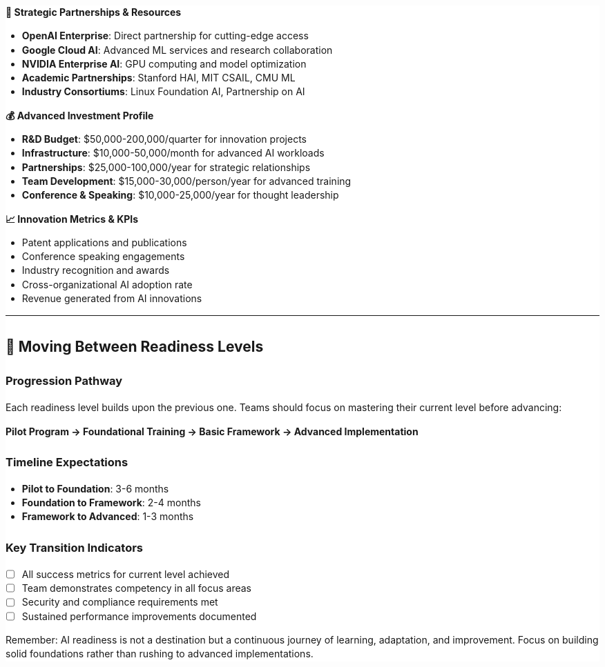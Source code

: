 ```
```

**🤝 Strategic Partnerships & Resources**
- **OpenAI Enterprise**: Direct partnership for cutting-edge access
- **Google Cloud AI**: Advanced ML services and research collaboration
- **NVIDIA Enterprise AI**: GPU computing and model optimization
- **Academic Partnerships**: Stanford HAI, MIT CSAIL, CMU ML
- **Industry Consortiums**: Linux Foundation AI, Partnership on AI

**💰 Advanced Investment Profile**
- **R&D Budget**: $50,000-200,000/quarter for innovation projects
- **Infrastructure**: $10,000-50,000/month for advanced AI workloads
- **Partnerships**: $25,000-100,000/year for strategic relationships
- **Team Development**: $15,000-30,000/person/year for advanced training
- **Conference & Speaking**: $10,000-25,000/year for thought leadership

**📈 Innovation Metrics & KPIs**
- Patent applications and publications
- Conference speaking engagements
- Industry recognition and awards
- Cross-organizational AI adoption rate
- Revenue generated from AI innovations

---

## 🔄 **Moving Between Readiness Levels**

### Progression Pathway
Each readiness level builds upon the previous one. Teams should focus on mastering their current level before advancing:

**Pilot Program → Foundational Training → Basic Framework → Advanced Implementation**

### Timeline Expectations
- **Pilot to Foundation**: 3-6 months
- **Foundation to Framework**: 2-4 months  
- **Framework to Advanced**: 1-3 months

### Key Transition Indicators
- [ ] All success metrics for current level achieved
- [ ] Team demonstrates competency in all focus areas
- [ ] Security and compliance requirements met
- [ ] Sustained performance improvements documented

Remember: AI readiness is not a destination but a continuous journey of learning, adaptation, and improvement. Focus on building solid foundations rather than rushing to advanced implementations.
